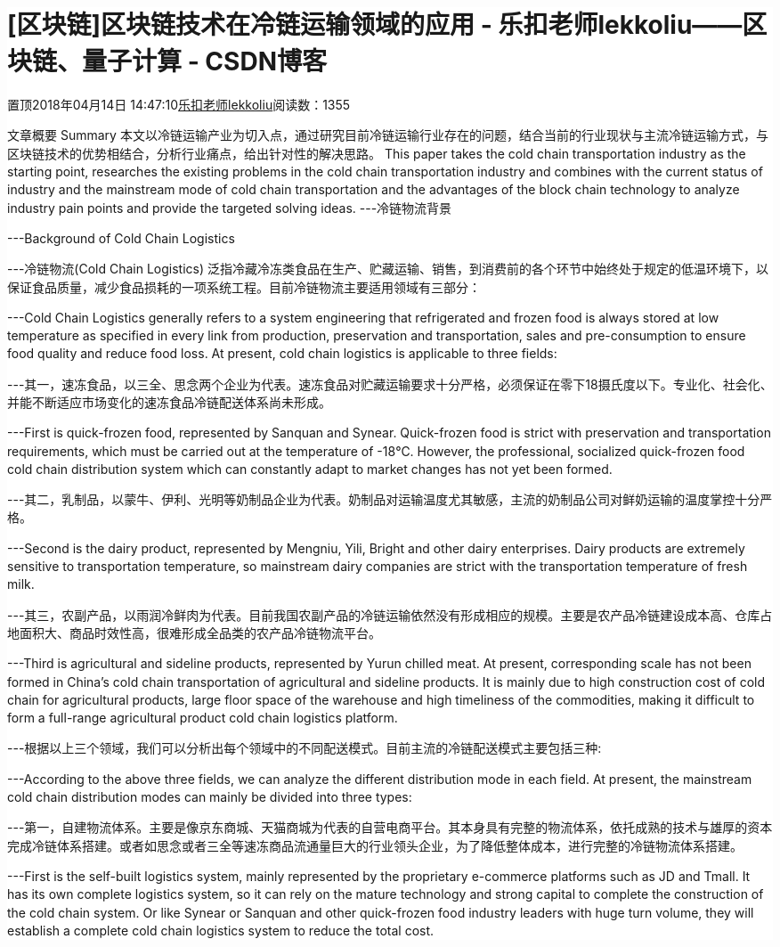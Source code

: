 
# [区块链]区块链技术在冷链运输领域的应用 - 乐扣老师lekkoliu——区块链、量子计算 - CSDN博客

置顶2018年04月14日 14:47:10[乐扣老师lekkoliu](https://me.csdn.net/lsttoy)阅读数：1355


文章概要
Summary
本文以冷链运输产业为切入点，通过研究目前冷链运输行业存在的问题，结合当前的行业现状与主流冷链运输方式，与区块链技术的优势相结合，分析行业痛点，给出针对性的解决思路。
This paper takes the cold chain transportation industry as the starting point, researches the existing problems in the cold chain transportation industry and combines with the current status of industry and the mainstream mode of cold chain transportation and the advantages of the block chain technology to analyze industry pain points and provide the targeted solving ideas.
---冷链物流背景

---Background of Cold Chain Logistics

---冷链物流(Cold Chain Logistics) 泛指冷藏冷冻类食品在生产、贮藏运输、销售，到消费前的各个环节中始终处于规定的低温环境下，以保证食品质量，减少食品损耗的一项系统工程。目前冷链物流主要适用领域有三部分：

---Cold Chain Logistics generally refers to a system engineering that refrigerated and frozen food is always stored at low temperature as specified in every link from production, preservation and transportation, sales and pre-consumption to ensure food quality and reduce food loss. At present, cold chain logistics is applicable to three fields:

---其一，速冻食品，以三全、思念两个企业为代表。速冻食品对贮藏运输要求十分严格，必须保证在零下18摄氏度以下。专业化、社会化、并能不断适应市场变化的速冻食品冷链配送体系尚未形成。

---First is quick-frozen food, represented by Sanquan and Synear. Quick-frozen food is strict with preservation and transportation requirements, which must be carried out at the temperature of -18℃. However, the professional, socialized quick-frozen food cold chain distribution system which can constantly adapt to market changes has not yet been formed.

---其二，乳制品，以蒙牛、伊利、光明等奶制品企业为代表。奶制品对运输温度尤其敏感，主流的奶制品公司对鲜奶运输的温度掌控十分严格。

---Second is the dairy product, represented by Mengniu, Yili, Bright and other dairy enterprises. Dairy products are extremely sensitive to transportation temperature, so mainstream dairy companies are strict with the transportation temperature of fresh milk.

---其三，农副产品，以雨润冷鲜肉为代表。目前我国农副产品的冷链运输依然没有形成相应的规模。主要是农产品冷链建设成本高、仓库占地面积大、商品时效性高，很难形成全品类的农产品冷链物流平台。

---Third is agricultural and sideline products, represented by Yurun chilled meat. At present, corresponding scale has not been formed in China’s cold chain transportation of agricultural and sideline products. It is mainly due to high construction cost of cold chain for agricultural products, large floor space of the warehouse and high timeliness of the commodities, making it difficult to form a full-range agricultural product cold chain logistics platform.

---根据以上三个领域，我们可以分析出每个领域中的不同配送模式。目前主流的冷链配送模式主要包括三种:

---According to the above three fields, we can analyze the different distribution mode in each field. At present, the mainstream cold chain distribution modes can mainly be divided into three types:

---第一，自建物流体系。主要是像京东商城、天猫商城为代表的自营电商平台。其本身具有完整的物流体系，依托成熟的技术与雄厚的资本完成冷链体系搭建。或者如思念或者三全等速冻商品流通量巨大的行业领头企业，为了降低整体成本，进行完整的冷链物流体系搭建。

---First is the self-built logistics system, mainly represented by the proprietary e-commerce platforms such as JD and Tmall. It has its own complete logistics system, so it can rely on the mature technology and strong capital to complete the construction of the cold chain system. Or like Synear or Sanquan and other quick-frozen food industry leaders with huge turn volume, they will establish a complete cold chain logistics system to reduce the total cost.
